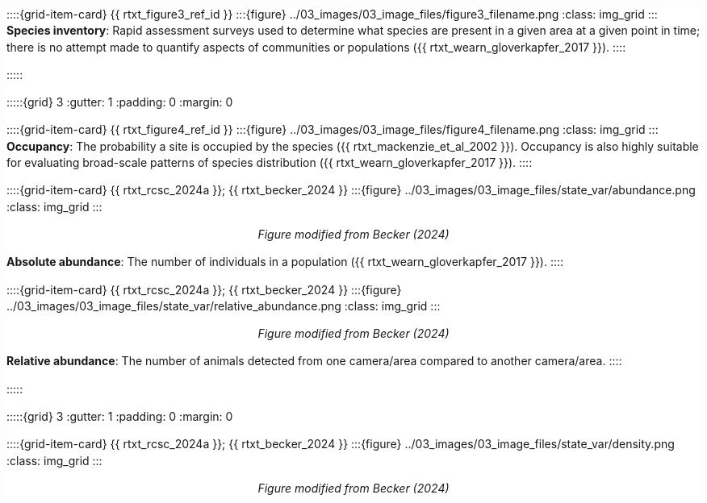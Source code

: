::::{grid-item-card} {{ rtxt_figure3_ref_id }}
:::{figure} ../03_images/03_image_files/figure3_filename.png
:class: img_grid
:::
**Species inventory**: Rapid assessment surveys used to determine what species are present in a given area at a given point in time; there is no attempt made to quantify aspects of communities or populations ({{ rtxt_wearn_gloverkapfer_2017 }}).
::::

:::::

:::::{grid} 3
:gutter: 1
:padding: 0
:margin: 0

::::{grid-item-card} {{ rtxt_figure4_ref_id }}
:::{figure} ../03_images/03_image_files/figure4_filename.png
:class: img_grid
:::
**Occupancy**: The probability a site is occupied by the species ({{ rtxt_mackenzie_et_al_2002 }}). Occupancy is also highly suitable for evaluating broad-scale patterns of species distribution ({{ rtxt_wearn_gloverkapfer_2017 }}).
::::

::::{grid-item-card} {{ rtxt_rcsc_2024a }}; {{ rtxt_becker_2024 }}
:::{figure} ../03_images/03_image_files/state_var/abundance.png
:class: img_grid
:::
*<center>Figure modified from Becker (2024)</center>*

**Absolute abundance**: The number of individuals in a population ({{ rtxt_wearn_gloverkapfer_2017 }}).
::::

::::{grid-item-card} {{ rtxt_rcsc_2024a }}; {{ rtxt_becker_2024 }}
:::{figure} ../03_images/03_image_files/state_var/relative_abundance.png
:class: img_grid
:::
*<center>Figure modified from Becker (2024)</center>*

**Relative abundance**: The number of animals detected from one camera/area compared to another camera/area.
::::

:::::

:::::{grid} 3
:gutter: 1
:padding: 0
:margin: 0

::::{grid-item-card} {{ rtxt_rcsc_2024a }}; {{ rtxt_becker_2024 }}
:::{figure} ../03_images/03_image_files/state_var/density.png
:class: img_grid
:::
*<center>Figure modified from Becker (2024)</center>*
